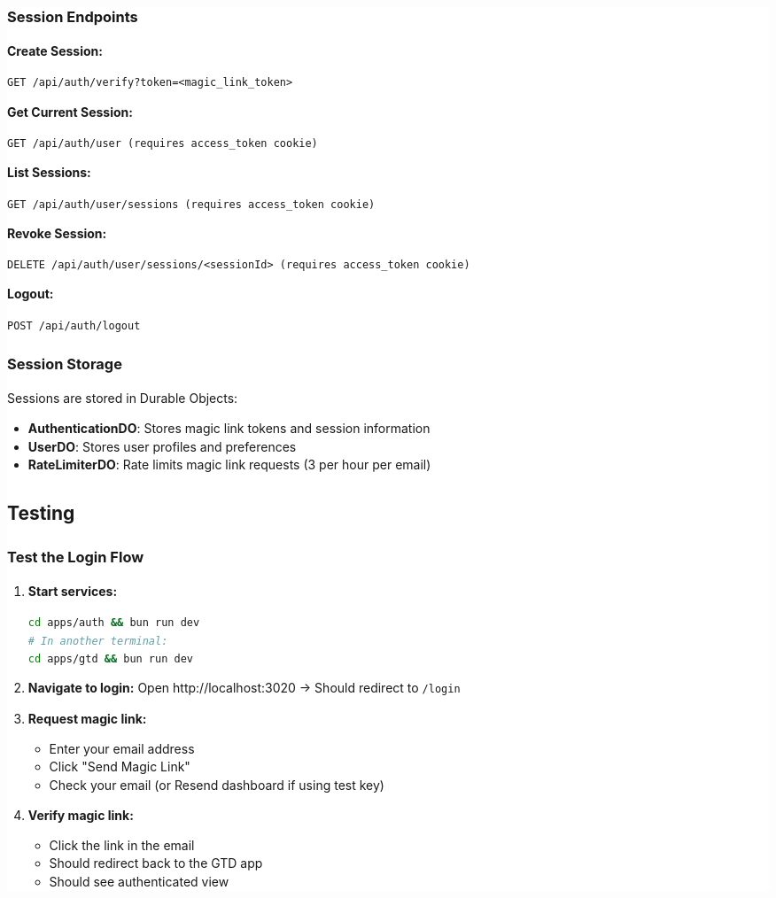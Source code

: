 ### Session Endpoints

**Create Session:**
```
GET /api/auth/verify?token=<magic_link_token>
```

**Get Current Session:**
```
GET /api/auth/user (requires access_token cookie)
```

**List Sessions:**
```
GET /api/auth/user/sessions (requires access_token cookie)
```

**Revoke Session:**
```
DELETE /api/auth/user/sessions/<sessionId> (requires access_token cookie)
```

**Logout:**
```
POST /api/auth/logout
```

### Session Storage

Sessions are stored in Durable Objects:

- **AuthenticationDO**: Stores magic link tokens and session information
- **UserDO**: Stores user profiles and preferences
- **RateLimiterDO**: Rate limits magic link requests (3 per hour per email)

## Testing

### Test the Login Flow

1. **Start services:**
   ```bash
   cd apps/auth && bun run dev
   # In another terminal:
   cd apps/gtd && bun run dev
   ```

2. **Navigate to login:**
   Open http://localhost:3020 → Should redirect to `/login`

3. **Request magic link:**
   - Enter your email address
   - Click "Send Magic Link"
   - Check your email (or Resend dashboard if using test key)

4. **Verify magic link:**
   - Click the link in the email
   - Should redirect back to the GTD app
   - Should see authenticated view
